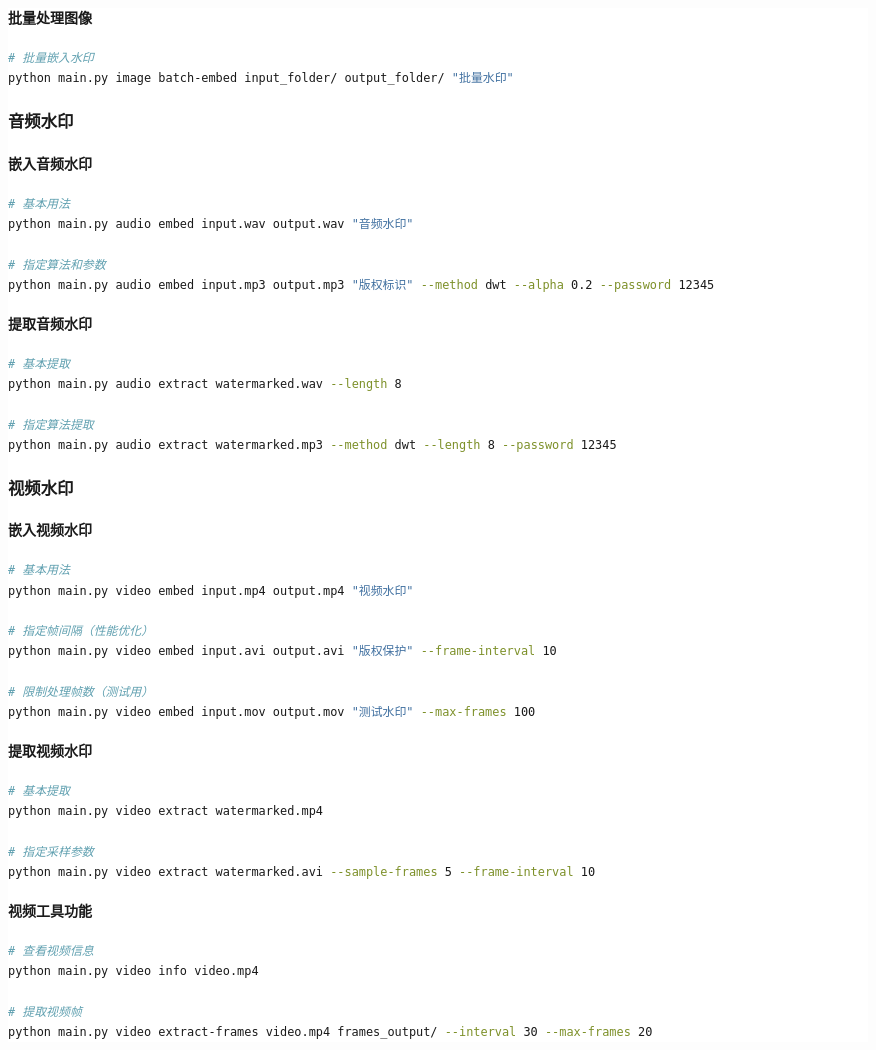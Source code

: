 #### 批量处理图像
```bash
# 批量嵌入水印
python main.py image batch-embed input_folder/ output_folder/ "批量水印"
```

### 音频水印

#### 嵌入音频水印
```bash
# 基本用法
python main.py audio embed input.wav output.wav "音频水印"

# 指定算法和参数
python main.py audio embed input.mp3 output.mp3 "版权标识" --method dwt --alpha 0.2 --password 12345
```

#### 提取音频水印
```bash
# 基本提取
python main.py audio extract watermarked.wav --length 8

# 指定算法提取
python main.py audio extract watermarked.mp3 --method dwt --length 8 --password 12345
```

### 视频水印

#### 嵌入视频水印
```bash
# 基本用法
python main.py video embed input.mp4 output.mp4 "视频水印"

# 指定帧间隔（性能优化）
python main.py video embed input.avi output.avi "版权保护" --frame-interval 10

# 限制处理帧数（测试用）
python main.py video embed input.mov output.mov "测试水印" --max-frames 100
```

#### 提取视频水印
```bash
# 基本提取
python main.py video extract watermarked.mp4

# 指定采样参数
python main.py video extract watermarked.avi --sample-frames 5 --frame-interval 10
```

#### 视频工具功能
```bash
# 查看视频信息
python main.py video info video.mp4

# 提取视频帧
python main.py video extract-frames video.mp4 frames_output/ --interval 30 --max-frames 20
```
